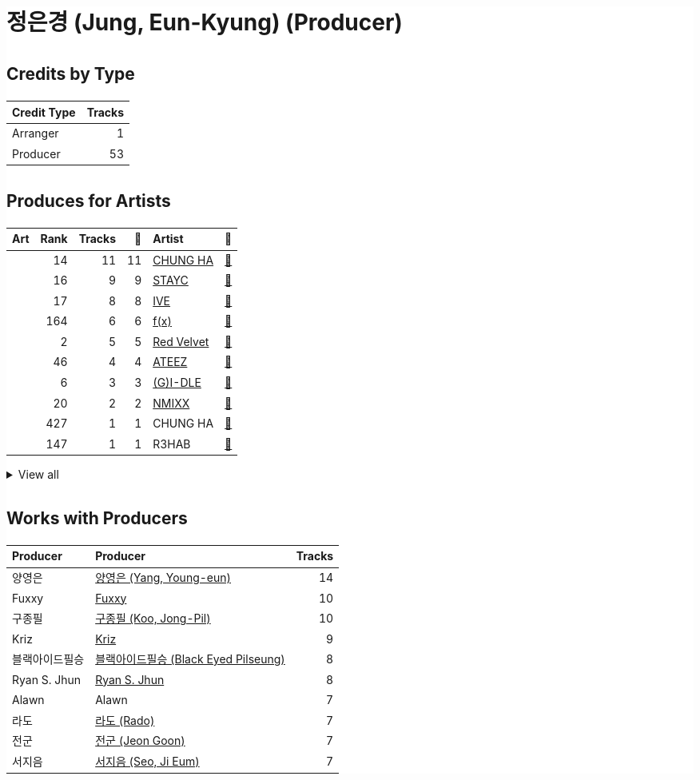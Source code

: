 # 정은경 (Jung, Eun-Kyung) (Producer)

## Credits by Type

| Credit Type | Tracks |
|:---|---:|
| Arranger | 1 |
| Producer | 53 |

## Produces for Artists

| Art | Rank | Tracks | 💚 | Artist | 🔗 |
|:---|---:|---:|---:|:---|:---|
| <img src="https://i.scdn.co/image/ab6761610000e5eb8a258c4d5670bdb521c97eaf" alt="" width="50" /> | 14 | 11 | 11 | [CHUNG HA](../../artists/chung_ha/overview.md) | [🔗](https://open.spotify.com/artist/2PSJ6YriU7JsFucxACpU7Y) |
| <img src="https://i.scdn.co/image/ab6761610000e5eb6d2c52a7bb1e4582c6340529" alt="" width="50" /> | 16 | 9 | 9 | [STAYC](../../artists/stayc/overview.md) | [🔗](https://open.spotify.com/artist/01XYiBYaoMJcNhPokrg0l0) |
| <img src="https://i.scdn.co/image/ab6761610000e5eb8939960e5144b51d7903899f" alt="" width="50" /> | 17 | 8 | 8 | [IVE](../../artists/ive/overview.md) | [🔗](https://open.spotify.com/artist/6RHTUrRF63xao58xh9FXYJ) |
| <img src="https://i.scdn.co/image/ab6761610000e5ebe0cc2045ff4e90d12df91cc3" alt="" width="50" /> | 164 | 6 | 6 | [f(x)](../../artists/f(x)/overview.md) | [🔗](https://open.spotify.com/artist/3wRA5UYoo08BBKJnzyKkpF) |
| <img src="https://i.scdn.co/image/ab6761610000e5eb02a562ea6b1dc718394010ac" alt="" width="50" /> | 2 | 5 | 5 | [Red Velvet](../../artists/red_velvet/overview.md) | [🔗](https://open.spotify.com/artist/1z4g3DjTBBZKhvAroFlhOM) |
| <img src="https://i.scdn.co/image/ab6761610000e5ebf8ae485831cf4c3a568dc313" alt="" width="50" /> | 46 | 4 | 4 | [ATEEZ](../../artists/ateez/overview.md) | [🔗](https://open.spotify.com/artist/68KmkJeZGfwe1OUaivBa2L) |
| <img src="https://i.scdn.co/image/ab6761610000e5eb7fd16327c86d500f83be1d6a" alt="" width="50" /> | 6 | 3 | 3 | [(G)I-DLE](../../artists/(g)i-dle/overview.md) | [🔗](https://open.spotify.com/artist/2AfmfGFbe0A0WsTYm0SDTx) |
| <img src="https://i.scdn.co/image/ab6761610000e5eb2b9446440d296ce32189024e" alt="" width="50" /> | 20 | 2 | 2 | [NMIXX](../../artists/nmixx/overview.md) | [🔗](https://open.spotify.com/artist/28ot3wh4oNmoFOdVajibBl) |
| | 427 | 1 | 1 | CHUNG HA | [🔗](https://open.spotify.com/artist/73tdwqQJWnBdf1jyUeMwyu) |
| <img src="https://i.scdn.co/image/ab6761610000e5eb20dfb8f52ef4926a22e552c8" alt="" width="50" /> | 147 | 1 | 1 | R3HAB | [🔗](https://open.spotify.com/artist/6cEuCEZu7PAE9ZSzLLc2oQ) |


<details><summary>View all</summary></details>


## Works with Producers

| Producer | Producer | Tracks |
|:---|:---|---:|
| 양영은 | [양영은 (Yang, Young-eun)](../양영은_(yang,_young-eun)/overview.md) | 14 |
| Fuxxy | [Fuxxy](../fuxxy/overview.md) | 10 |
| 구종필 | [구종필 (Koo, Jong-Pil)](../구종필_(koo,_jong-pil)/overview.md) | 10 |
| Kriz | [Kriz](../kriz/overview.md) | 9 |
| 블랙아이드필승 | [블랙아이드필승 (Black Eyed Pilseung)](../블랙아이드필승_(black_eyed_pilseung)/overview.md) | 8 |
| Ryan S. Jhun | [Ryan S. Jhun](../ryan_s__jhun/overview.md) | 8 |
| Alawn | Alawn | 7 |
| 라도 | [라도 (Rado)](../라도_(rado)/overview.md) | 7 |
| 전군 | [전군 (Jeon Goon)](../전군_(jeon_goon)/overview.md) | 7 |
| 서지음 | [서지음 (Seo, Ji Eum)](../서지음_(seo,_ji_eum)/overview.md) | 7 |
